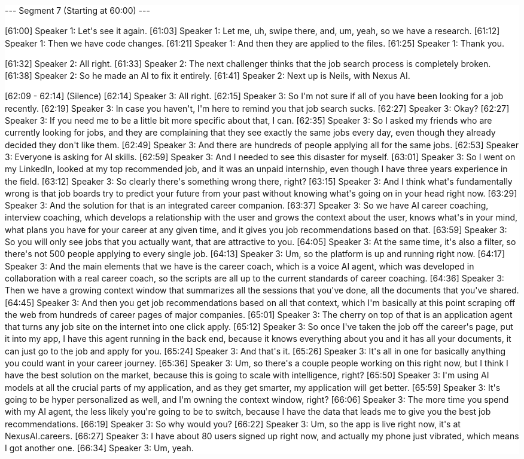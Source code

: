 --- Segment 7 (Starting at 60:00) ---

[61:00] Speaker 1: Let's see it again.
[61:03] Speaker 1: Let me, uh, swipe there, and, um, yeah, so we have a research.
[61:12] Speaker 1: Then we have code changes.
[61:21] Speaker 1: And then they are applied to the files.
[61:25] Speaker 1: Thank you.

[61:32] Speaker 2: All right.
[61:33] Speaker 2: The next challenger thinks that the job search process is completely broken.
[61:38] Speaker 2: So he made an AI to fix it entirely.
[61:41] Speaker 2: Next up is Neils, with Nexus AI.

[62:09 - 62:14] (Silence)
[62:14] Speaker 3: All right.
[62:15] Speaker 3: So I'm not sure if all of you have been looking for a job recently.
[62:19] Speaker 3: In case you haven't, I'm here to remind you that job search sucks.
[62:27] Speaker 3: Okay?
[62:27] Speaker 3: If you need me to be a little bit more specific about that, I can.
[62:35] Speaker 3: So I asked my friends who are currently looking for jobs, and they are complaining that they see exactly the same jobs every day, even though they already decided they don't like them.
[62:49] Speaker 3: And there are hundreds of people applying all for the same jobs.
[62:53] Speaker 3: Everyone is asking for AI skills.
[62:59] Speaker 3: And I needed to see this disaster for myself.
[63:01] Speaker 3: So I went on my LinkedIn, looked at my top recommended job, and it was an unpaid internship, even though I have three years experience in the field.
[63:12] Speaker 3: So clearly there's something wrong there, right?
[63:15] Speaker 3: And I think what's fundamentally wrong is that job boards try to predict your future from your past without knowing what's going on in your head right now.
[63:29] Speaker 3: And the solution for that is an integrated career companion.
[63:37] Speaker 3: So we have AI career coaching, interview coaching, which develops a relationship with the user and grows the context about the user, knows what's in your mind, what plans you have for your career at any given time, and it gives you job recommendations based on that.
[63:59] Speaker 3: So you will only see jobs that you actually want, that are attractive to you.
[64:05] Speaker 3: At the same time, it's also a filter, so there's not 500 people applying to every single job.
[64:13] Speaker 3: Um, so the platform is up and running right now.
[64:17] Speaker 3: And the main elements that we have is the career coach, which is a voice AI agent, which was developed in collaboration with a real career coach, so the scripts are all up to the current standards of career coaching.
[64:36] Speaker 3: Then we have a growing context window that summarizes all the sessions that you've done, all the documents that you've shared.
[64:45] Speaker 3: And then you get job recommendations based on all that context, which I'm basically at this point scraping off the web from hundreds of career pages of major companies.
[65:01] Speaker 3: The cherry on top of that is an application agent that turns any job site on the internet into one click apply.
[65:12] Speaker 3: So once I've taken the job off the career's page, put it into my app, I have this agent running in the back end, because it knows everything about you and it has all your documents, it can just go to the job and apply for you.
[65:24] Speaker 3: And that's it.
[65:26] Speaker 3: It's all in one for basically anything you could want in your career journey.
[65:36] Speaker 3: Um, so there's a couple people working on this right now, but I think I have the best solution on the market, because this is going to scale with intelligence, right?
[65:50] Speaker 3: I'm using AI models at all the crucial parts of my application, and as they get smarter, my application will get better.
[65:59] Speaker 3: It's going to be hyper personalized as well, and I'm owning the context window, right?
[66:06] Speaker 3: The more time you spend with my AI agent, the less likely you're going to be to switch, because I have the data that leads me to give you the best job recommendations.
[66:19] Speaker 3: So why would you?
[66:22] Speaker 3: Um, so the app is live right now, it's at NexusAI.careers.
[66:27] Speaker 3: I have about 80 users signed up right now, and actually my phone just vibrated, which means I got another one.
[66:34] Speaker 3: Um, yeah.